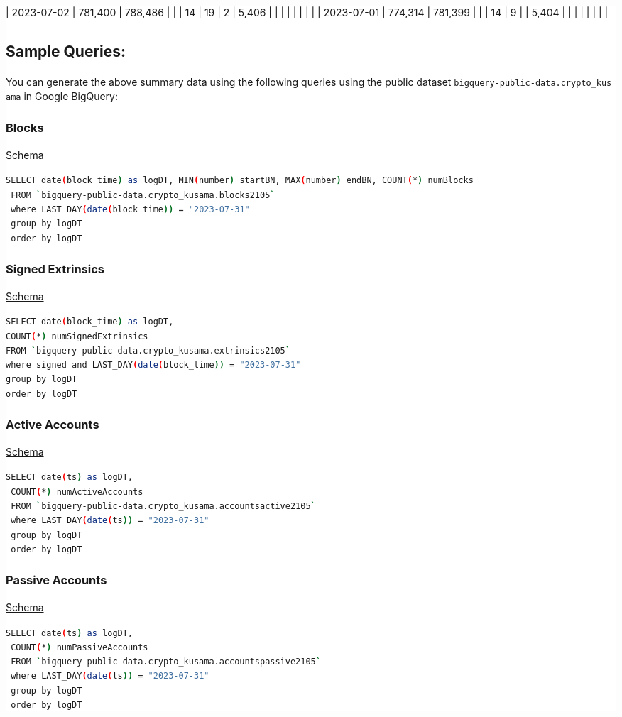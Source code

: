 | 2023-07-02 | 781,400 | 788,486 |  |  | 14 | 19 | 2 | 5,406 |  |   |   |   |  |  |  |
| 2023-07-01 | 774,314 | 781,399 |  |  | 14 | 9 |  | 5,404 |  |   |   |   |  |  |  |

## Sample Queries:
You can generate the above summary data using the following queries using the public dataset `bigquery-public-data.crypto_kusama` in Google BigQuery:


### Blocks 

[Schema](https://github.com/colorfulnotion/substrate-etl/blob/main/schema/blocks.json)

```bash
SELECT date(block_time) as logDT, MIN(number) startBN, MAX(number) endBN, COUNT(*) numBlocks 
 FROM `bigquery-public-data.crypto_kusama.blocks2105`  
 where LAST_DAY(date(block_time)) = "2023-07-31" 
 group by logDT 
 order by logDT
```

### Signed Extrinsics 

[Schema](https://github.com/colorfulnotion/substrate-etl/blob/main/schema/extrinsics.json)

```bash
SELECT date(block_time) as logDT, 
COUNT(*) numSignedExtrinsics 
FROM `bigquery-public-data.crypto_kusama.extrinsics2105`  
where signed and LAST_DAY(date(block_time)) = "2023-07-31" 
group by logDT 
order by logDT
```

### Active Accounts 

[Schema](https://github.com/colorfulnotion/substrate-etl/blob/main/schema/accountsactive.json)

```bash
SELECT date(ts) as logDT, 
 COUNT(*) numActiveAccounts 
 FROM `bigquery-public-data.crypto_kusama.accountsactive2105` 
 where LAST_DAY(date(ts)) = "2023-07-31" 
 group by logDT 
 order by logDT
```

### Passive Accounts 

[Schema](https://github.com/colorfulnotion/substrate-etl/blob/main/schema/accountspassive.json)

```bash
SELECT date(ts) as logDT, 
 COUNT(*) numPassiveAccounts 
 FROM `bigquery-public-data.crypto_kusama.accountspassive2105` 
 where LAST_DAY(date(ts)) = "2023-07-31" 
 group by logDT 
 order by logDT
```

